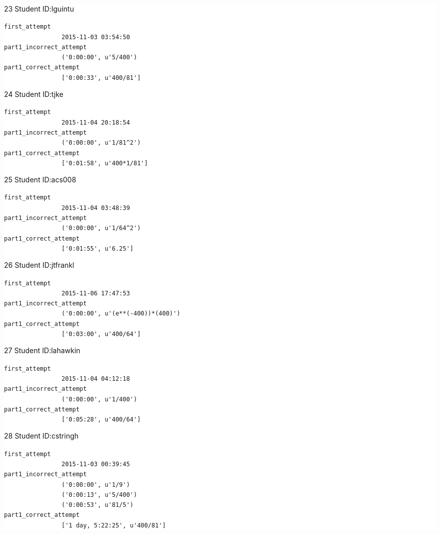 23 Student ID:lguintu

	first_attempt
					2015-11-03 03:54:50
	part1_incorrect_attempt
					('0:00:00', u'5/400')
	part1_correct_attempt
					['0:00:33', u'400/81']

24 Student ID:tjke

	first_attempt
					2015-11-04 20:18:54
	part1_incorrect_attempt
					('0:00:00', u'1/81^2')
	part1_correct_attempt
					['0:01:58', u'400*1/81']

25 Student ID:acs008

	first_attempt
					2015-11-04 03:48:39
	part1_incorrect_attempt
					('0:00:00', u'1/64^2')
	part1_correct_attempt
					['0:01:55', u'6.25']

26 Student ID:jtfrankl

	first_attempt
					2015-11-06 17:47:53
	part1_incorrect_attempt
					('0:00:00', u'(e**(-400))*(400)')
	part1_correct_attempt
					['0:03:00', u'400/64']

27 Student ID:lahawkin

	first_attempt
					2015-11-04 04:12:18
	part1_incorrect_attempt
					('0:00:00', u'1/400')
	part1_correct_attempt
					['0:05:28', u'400/64']

28 Student ID:cstringh

	first_attempt
					2015-11-03 00:39:45
	part1_incorrect_attempt
					('0:00:00', u'1/9')
					('0:00:13', u'5/400')
					('0:00:53', u'81/5')
	part1_correct_attempt
					['1 day, 5:22:25', u'400/81']
